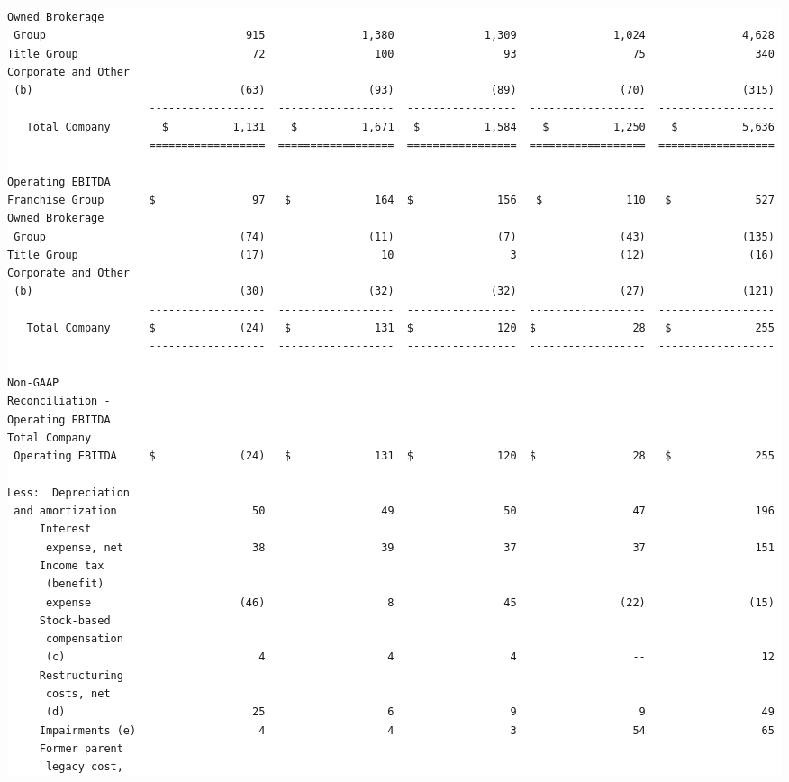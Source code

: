 ```
Owned Brokerage   
 Group                               915               1,380              1,309               1,024               4,628   
Title Group                           72                 100                 93                  75                 340   
Corporate and Other   
 (b)                                (63)                (93)               (89)                (70)               (315)   
                      ------------------  ------------------  -----------------  ------------------  ------------------   
   Total Company        $          1,131    $          1,671   $          1,584    $          1,250    $          5,636   
                      ==================  ==================  =================  ==================  ==================   
   
Operating EBITDA   
Franchise Group       $               97   $             164  $             156   $             110   $             527   
Owned Brokerage   
 Group                              (74)                (11)                (7)                (43)               (135)   
Title Group                         (17)                  10                  3                (12)                (16)   
Corporate and Other   
 (b)                                (30)                (32)               (32)                (27)               (121)   
                      ------------------  ------------------  -----------------  ------------------  ------------------   
   Total Company      $             (24)   $             131  $             120  $               28   $             255   
                      ------------------  ------------------  -----------------  ------------------  ------------------   
   
Non-GAAP   
Reconciliation -   
Operating EBITDA   
Total Company   
 Operating EBITDA     $             (24)   $             131  $             120  $               28   $             255   
   
Less:  Depreciation   
 and amortization                     50                  49                 50                  47                 196   
     Interest   
      expense, net                    38                  39                 37                  37                 151   
     Income tax   
      (benefit)   
      expense                       (46)                   8                 45                (22)                (15)   
     Stock-based   
      compensation   
      (c)                              4                   4                  4                  --                  12   
     Restructuring   
      costs, net   
      (d)                             25                   6                  9                   9                  49   
     Impairments (e)                   4                   4                  3                  54                  65   
     Former parent   
      legacy cost,   
```